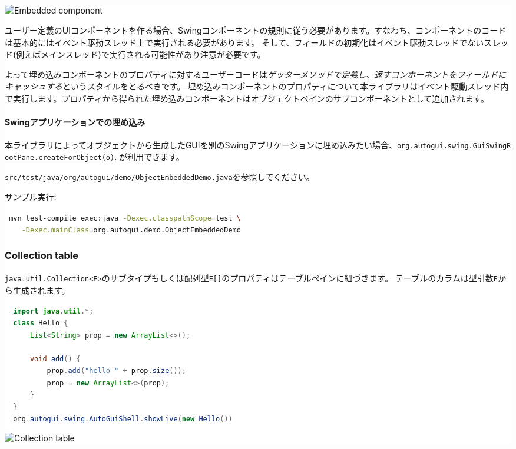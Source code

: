 <img src="docs/images/image-component-h.png" srcset="docs/images/image-component-h.png 1x, docs/images/image-component.png 2x" alt="Embedded component">

ユーザー定義のUIコンポーネントを作る場合、Swingコンポーネントの規則に従う必要があります。すなわち、コンポーネントのコードは基本的にはイベント駆動スレッド上で実行される必要があります。
そして、フィールドの初期化はイベント駆動スレッドでないスレッド(例えばメインスレッド)で実行される可能性があり注意が必要です。

よって埋め込みコンポーネントのプロパティに対するユーザーコードは*ゲッターメソッドで定義し、返すコンポーネントをフィールドにキャッシュする*というスタイルをとるべきです。
埋め込みコンポーネントのプロパティについて本ライブラリはイベント駆動スレッド内で実行します。プロパティから得られた埋め込みコンポーネントはオブジェクトペインのサブコンポーネントとして追加されます。

#### Swingアプリケーションでの埋め込み

本ライブラリによってオブジェクトから生成したGUIを別のSwingアプリケーションに埋め込みたい場合、[`org.autogui.swing.GuiSwingRootPane.createForObject(o)`](https://www.autogui.org/docs/apidocs/latest/org.autogui/org/autogui/swing/GuiSwingRootPane.html#createForObject(java.lang.Object)).
が利用できます。

[`src/test/java/org/autogui/demo/ObjectEmbeddedDemo.java`](https://github.com/ppp-kohe/autogui/tree/master/src/test/java/org/autogui/demo/ObjectEmbeddedDemo.java)を参照してください。

サンプル実行:

```bash
 mvn test-compile exec:java -Dexec.classpathScope=test \
    -Dexec.mainClass=org.autogui.demo.ObjectEmbeddedDemo
```

### Collection table

[`java.util.Collection<E>`](https://docs.oracle.com/en/java/javase/11/docs/api/java.base/java/util/Collection.html)のサブタイプもしくは配列型`E[]`のプロパティはテーブルペインに紐づきます。
テーブルのカラムは型引数`E`から生成されます。


```java
  import java.util.*;
  class Hello {
      List<String> prop = new ArrayList<>();
      
      void add() {
          prop.add("hello " + prop.size());
          prop = new ArrayList<>(prop); 
      }
  }
  org.autogui.swing.AutoGuiShell.showLive(new Hello())
```

<img src="docs/images/image-collection-h.png" srcset="docs/images/image-collection-h.png 1x, docs/images/image-collection.png 2x" alt="Collection table">
